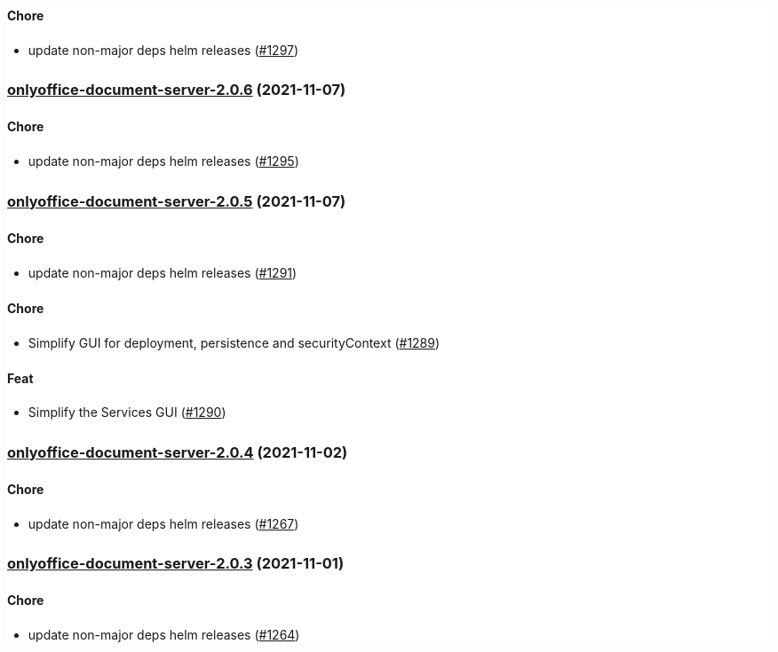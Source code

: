 #### Chore

* update non-major deps helm releases ([#1297](https://github.com/truecharts/apps/issues/1297))



<a name="onlyoffice-document-server-2.0.6"></a>
### [onlyoffice-document-server-2.0.6](https://github.com/truecharts/apps/compare/onlyoffice-document-server-2.0.5...onlyoffice-document-server-2.0.6) (2021-11-07)

#### Chore

* update non-major deps helm releases ([#1295](https://github.com/truecharts/apps/issues/1295))



<a name="onlyoffice-document-server-2.0.5"></a>
### [onlyoffice-document-server-2.0.5](https://github.com/truecharts/apps/compare/onlyoffice-document-server-2.0.4...onlyoffice-document-server-2.0.5) (2021-11-07)

#### Chore

* update non-major deps helm releases ([#1291](https://github.com/truecharts/apps/issues/1291))

#### Chore

* Simplify GUI for deployment, persistence and securityContext ([#1289](https://github.com/truecharts/apps/issues/1289))

#### Feat

* Simplify the Services GUI ([#1290](https://github.com/truecharts/apps/issues/1290))



<a name="onlyoffice-document-server-2.0.4"></a>
### [onlyoffice-document-server-2.0.4](https://github.com/truecharts/apps/compare/onlyoffice-document-server-2.0.3...onlyoffice-document-server-2.0.4) (2021-11-02)

#### Chore

* update non-major deps helm releases ([#1267](https://github.com/truecharts/apps/issues/1267))



<a name="onlyoffice-document-server-2.0.3"></a>
### [onlyoffice-document-server-2.0.3](https://github.com/truecharts/apps/compare/onlyoffice-document-server-2.0.2...onlyoffice-document-server-2.0.3) (2021-11-01)

#### Chore

* update non-major deps helm releases ([#1264](https://github.com/truecharts/apps/issues/1264))
